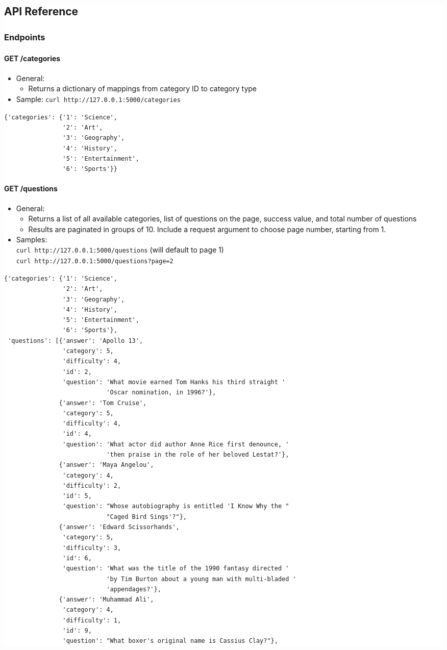 ## API Reference
### Endpoints 
#### GET /categories
- General:
    - Returns a dictionary of mappings from category ID to category type
- Sample: `curl http://127.0.0.1:5000/categories`

``` 
{'categories': {'1': 'Science',
                '2': 'Art',
                '3': 'Geography',
                '4': 'History',
                '5': 'Entertainment',
                '6': 'Sports'}}
```

#### GET /questions
- General:
    - Returns a list of all available categories, list of questions on the page, success value, and total number of questions
    - Results are paginated in groups of 10. Include a request argument to choose page number, starting from 1. 
- Samples: 
<br>`curl http://127.0.0.1:5000/questions` (will default to page 1)
<br>`curl http://127.0.0.1:5000/questions?page=2`

``` 
{'categories': {'1': 'Science',
                '2': 'Art',
                '3': 'Geography',
                '4': 'History',
                '5': 'Entertainment',
                '6': 'Sports'},
 'questions': [{'answer': 'Apollo 13',
                'category': 5,
                'difficulty': 4,
                'id': 2,
                'question': 'What movie earned Tom Hanks his third straight '
                            'Oscar nomination, in 1996?'},
               {'answer': 'Tom Cruise',
                'category': 5,
                'difficulty': 4,
                'id': 4,
                'question': 'What actor did author Anne Rice first denounce, '
                            'then praise in the role of her beloved Lestat?'},
               {'answer': 'Maya Angelou',
                'category': 4,
                'difficulty': 2,
                'id': 5,
                'question': "Whose autobiography is entitled 'I Know Why the "
                            "Caged Bird Sings'?"},
               {'answer': 'Edward Scissorhands',
                'category': 5,
                'difficulty': 3,
                'id': 6,
                'question': 'What was the title of the 1990 fantasy directed '
                            'by Tim Burton about a young man with multi-bladed '
                            'appendages?'},
               {'answer': 'Muhammad Ali',
                'category': 4,
                'difficulty': 1,
                'id': 9,
                'question': "What boxer's original name is Cassius Clay?"},
```